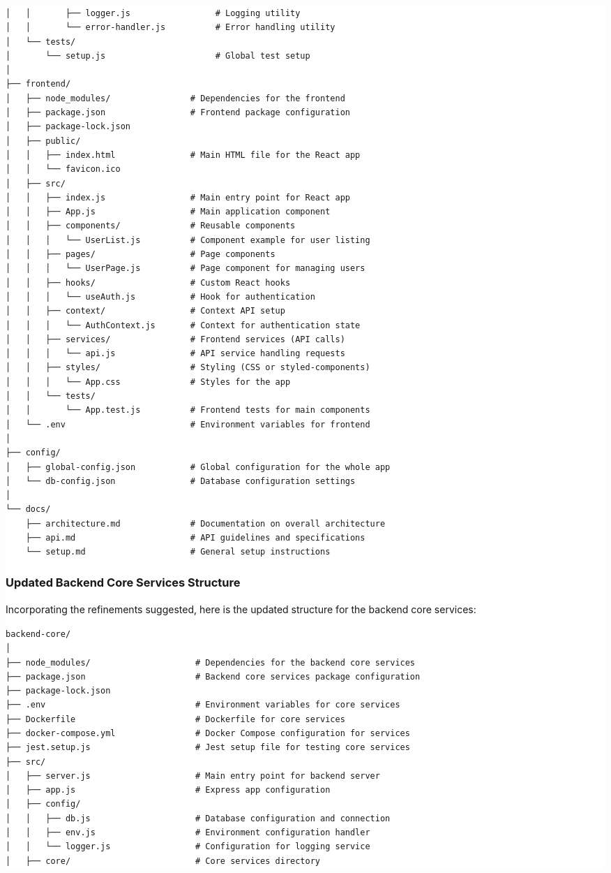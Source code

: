 ```plaintext
│   │       ├── logger.js                 # Logging utility
│   │       └── error-handler.js          # Error handling utility
│   └── tests/
│       └── setup.js                      # Global test setup
│
├── frontend/
│   ├── node_modules/                # Dependencies for the frontend
│   ├── package.json                 # Frontend package configuration
│   ├── package-lock.json
│   ├── public/
│   │   ├── index.html               # Main HTML file for the React app
│   │   └── favicon.ico
│   ├── src/
│   │   ├── index.js                 # Main entry point for React app
│   │   ├── App.js                   # Main application component
│   │   ├── components/              # Reusable components
│   │   │   └── UserList.js          # Component example for user listing
│   │   ├── pages/                   # Page components
│   │   │   └── UserPage.js          # Page component for managing users
│   │   ├── hooks/                   # Custom React hooks
│   │   │   └── useAuth.js           # Hook for authentication
│   │   ├── context/                 # Context API setup
│   │   │   └── AuthContext.js       # Context for authentication state
│   │   ├── services/                # Frontend services (API calls)
│   │   │   └── api.js               # API service handling requests
│   │   ├── styles/                  # Styling (CSS or styled-components)
│   │   │   └── App.css              # Styles for the app
│   │   └── tests/
│   │       └── App.test.js          # Frontend tests for main components
│   └── .env                         # Environment variables for frontend
│
├── config/
│   ├── global-config.json           # Global configuration for the whole app
│   └── db-config.json               # Database configuration settings
│
└── docs/
    ├── architecture.md              # Documentation on overall architecture
    ├── api.md                       # API guidelines and specifications
    └── setup.md                     # General setup instructions
```

### **Updated Backend Core Services Structure**

Incorporating the refinements suggested, here is the updated structure for the backend core services:

```plaintext
backend-core/
│
├── node_modules/                     # Dependencies for the backend core services
├── package.json                      # Backend core services package configuration
├── package-lock.json
├── .env                              # Environment variables for core services
├── Dockerfile                        # Dockerfile for core services
├── docker-compose.yml                # Docker Compose configuration for services
├── jest.setup.js                     # Jest setup file for testing core services
├── src/
│   ├── server.js                     # Main entry point for backend server
│   ├── app.js                        # Express app configuration
│   ├── config/
│   │   ├── db.js                     # Database configuration and connection
│   │   ├── env.js                    # Environment configuration handler
│   │   └── logger.js                 # Configuration for logging service
│   ├── core/                         # Core services directory
```